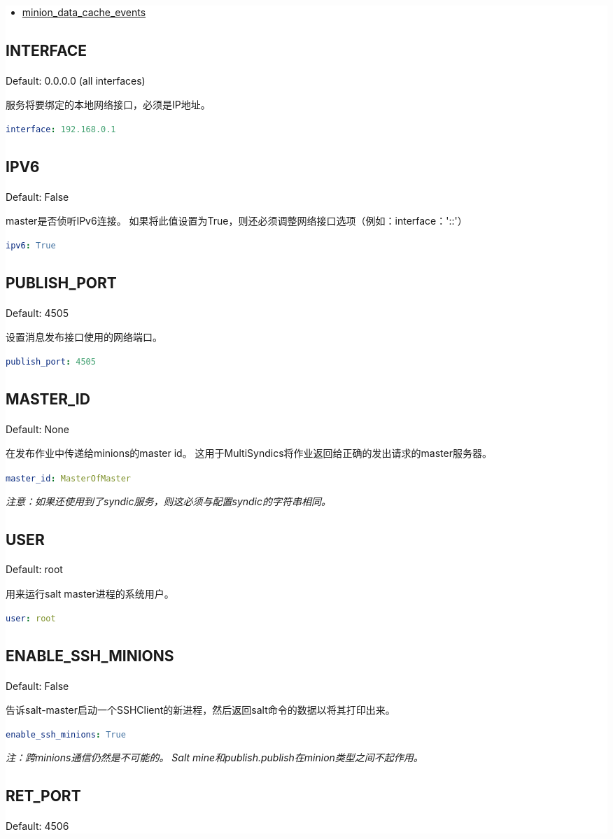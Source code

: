 - [minion_data_cache_events](#minion_data_cache_events)

## INTERFACE
Default: 0.0.0.0 (all interfaces)

服务将要绑定的本地网络接口，必须是IP地址。
``` yaml
interface: 192.168.0.1
```

## IPV6
Default: False

master是否侦听IPv6连接。 如果将此值设置为True，则还必须调整网络接口选项（例如：interface：'::'）
``` yaml
ipv6: True
```

## PUBLISH_PORT
Default: 4505

设置消息发布接口使用的网络端口。
``` yaml
publish_port: 4505
```

## MASTER_ID
Default: None

在发布作业中传递给minions的master id。 这用于MultiSyndics将作业返回给正确的发出请求的master服务器。
``` yaml
master_id: MasterOfMaster
```
*注意：如果还使用到了syndic服务，则这必须与配置syndic的字符串相同。*

## USER
Default: root

用来运行salt master进程的系统用户。
``` yaml
user: root
```

## ENABLE_SSH_MINIONS
Default: False

告诉salt-master启动一个SSHClient的新进程，然后返回salt命令的数据以将其打印出来。
``` yaml
enable_ssh_minions: True
```
*注：跨minions通信仍然是不可能的。 Salt mine和publish.publish在minion类型之间不起作用。*

## RET_PORT
Default: 4506
